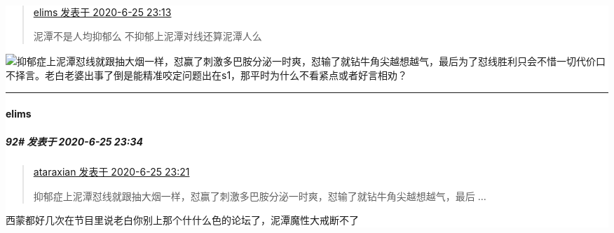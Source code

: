 

<blockquote><a href="httphttps://bbs.saraba1st.com/2b/forum.php?mod=redirect&amp;goto=findpost&amp;pid=47953428&amp;ptid=1943984" target="_blank">elims 发表于 2020-6-25 23:13</a>

泥潭不是人均抑郁么 不抑郁上泥潭对线还算泥潭人么</blockquote>
<img src="https://static.saraba1st.com/image/smiley/face2017/001.png" referrerpolicy="no-referrer">抑郁症上泥潭怼线就跟抽大烟一样，怼赢了刺激多巴胺分泌一时爽，怼输了就钻牛角尖越想越气，最后为了怼线胜利只会不惜一切代价口不择言。老白老婆出事了倒是能精准咬定问题出在s1，那平时为什么不看紧点或者好言相劝？







-----

####  elims  
##### 92#       发表于 2020-6-25 23:34



<blockquote><a href="httphttps://bbs.saraba1st.com/2b/forum.php?mod=redirect&amp;goto=findpost&amp;pid=47953538&amp;ptid=1943984" target="_blank">ataraxian 发表于 2020-6-25 23:21</a>

抑郁症上泥潭怼线就跟抽大烟一样，怼赢了刺激多巴胺分泌一时爽，怼输了就钻牛角尖越想越气，最后 ...</blockquote>
西蒙都好几次在节目里说老白你别上那个什什么色的论坛了，泥潭魔性大戒断不了





                                              